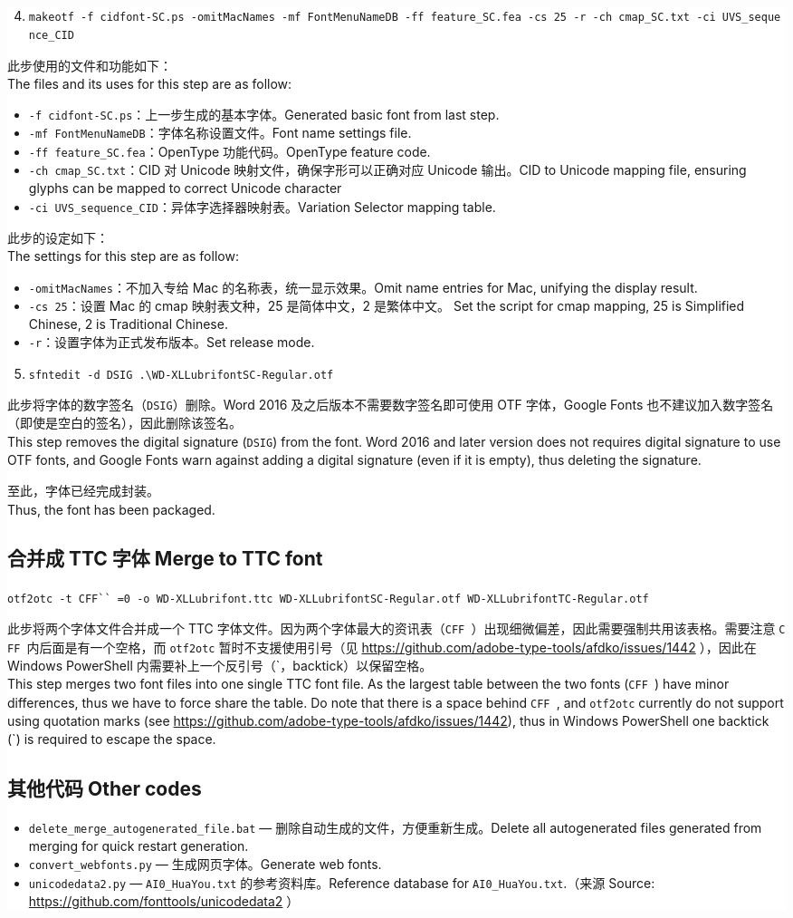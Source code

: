 4. `makeotf -f cidfont-SC.ps -omitMacNames -mf FontMenuNameDB -ff feature_SC.fea -cs 25 -r -ch cmap_SC.txt -ci UVS_sequence_CID`

此步使用的文件和功能如下：  
The files and its uses for this step are as follow:

* `-f cidfont-SC.ps`：上一步生成的基本字体。Generated basic font from last step.
* `-mf FontMenuNameDB`：字体名称设置文件。Font name settings file.
* `-ff feature_SC.fea`：OpenType 功能代码。OpenType feature code.
* `-ch cmap_SC.txt`：CID 对 Unicode 映射文件，确保字形可以正确对应 Unicode 输出。CID to Unicode mapping file, ensuring glyphs can be mapped to correct Unicode character
* `-ci UVS_sequence_CID`：异体字选择器映射表。Variation Selector mapping table.

此步的设定如下：  
The settings for this step are as follow:

* `-omitMacNames`：不加入专给 Mac 的名称表，统一显示效果。Omit name entries for Mac, unifying the display result.
* `-cs 25`：设置 Mac 的 cmap 映射表文种，25 是简体中文，2 是繁体中文。 Set the script for cmap mapping, 25 is Simplified Chinese, 2 is Traditional Chinese.
* `-r`：设置字体为正式发布版本。Set release mode.

5. `sfntedit -d DSIG .\WD-XLLubrifontSC-Regular.otf`

此步将字体的数字签名（`DSIG`）删除。Word 2016 及之后版本不需要数字签名即可使用 OTF 字体，Google Fonts 也不建议加入数字签名（即使是空白的签名），因此删除该签名。  
This step removes the digital signature (`DSIG`) from the font. Word 2016 and later version does not requires digital signature to use OTF fonts, and Google Fonts warn against adding a digital signature (even if it is empty), thus deleting the signature.

至此，字体已经完成封装。  
Thus, the font has been packaged.

## 合并成 TTC 字体 Merge to TTC font

`otf2otc -t CFF`` =0 -o WD-XLLubrifont.ttc WD-XLLubrifontSC-Regular.otf WD-XLLubrifontTC-Regular.otf`

此步将两个字体文件合并成一个 TTC 字体文件。因为两个字体最大的资讯表（`CFF `）出现细微偏差，因此需要强制共用该表格。需要注意 `CFF `内后面是有一个空格，而 `otf2otc` 暂时不支援使用引号（见 https://github.com/adobe-type-tools/afdko/issues/1442 ），因此在 Windows PowerShell 内需要补上一个反引号（\`，backtick）以保留空格。  
This step merges two font files into one single TTC font file. As the largest table between the two fonts (`CFF `) have minor differences, thus we have to force share the table. Do note that there is a space behind `CFF `, and `otf2otc` currently do not support using quotation marks (see https://github.com/adobe-type-tools/afdko/issues/1442), thus in Windows PowerShell one backtick (\`) is required to escape the space.

## 其他代码 Other codes

* `delete_merge_autogenerated_file.bat` — 删除自动生成的文件，方便重新生成。Delete all autogenerated files generated from merging for quick restart generation.
* `convert_webfonts.py` — 生成网页字体。Generate web fonts.
* `unicodedata2.py` — `AI0_HuaYou.txt` 的参考资料库。Reference database for `AI0_HuaYou.txt`.（来源 Source: https://github.com/fonttools/unicodedata2 ）
